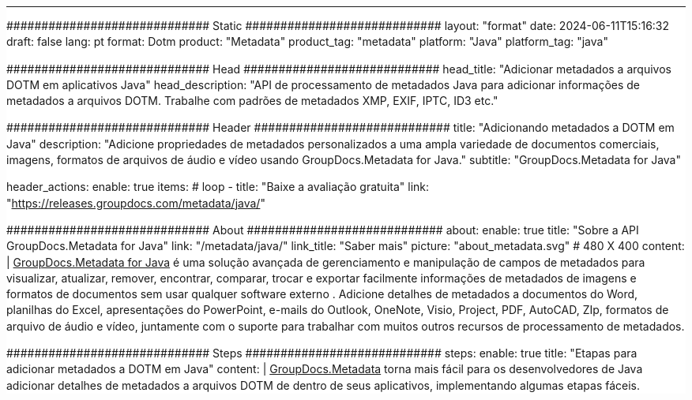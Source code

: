 


---
############################# Static ############################
layout: "format"
date:  2024-06-11T15:16:32
draft: false
lang: pt
format: Dotm
product: "Metadata"
product_tag: "metadata"
platform: "Java"
platform_tag: "java"

############################# Head ############################
head_title: "Adicionar metadados a arquivos DOTM em aplicativos Java"
head_description: "API de processamento de metadados Java para adicionar informações de metadados a arquivos DOTM. Trabalhe com padrões de metadados XMP, EXIF, IPTC, ID3 etc."

############################# Header ############################
title: "Adicionando metadados a DOTM em Java" 
description: "Adicione propriedades de metadados personalizados a uma ampla variedade de documentos comerciais, imagens, formatos de arquivos de áudio e vídeo usando GroupDocs.Metadata for Java."
subtitle: "GroupDocs.Metadata for Java" 

header_actions:
  enable: true
  items:
    #  loop
    - title: "Baixe a avaliação gratuita"
      link: "https://releases.groupdocs.com/metadata/java/"
      
############################# About ############################
about:
    enable: true
    title: "Sobre a API GroupDocs.Metadata for Java"
    link: "/metadata/java/"
    link_title: "Saber mais"
    picture: "about_metadata.svg" # 480 X 400
    content: |
       [GroupDocs.Metadata for Java](/metadata/java/) é uma solução avançada de gerenciamento e manipulação de campos de metadados para visualizar, atualizar, remover, encontrar, comparar, trocar e exportar facilmente informações de metadados de imagens e formatos de documentos sem usar qualquer software externo . Adicione detalhes de metadados a documentos do Word, planilhas do Excel, apresentações do PowerPoint, e-mails do Outlook, OneNote, Visio, Project, PDF, AutoCAD, ZIp, formatos de arquivo de áudio e vídeo, juntamente com o suporte para trabalhar com muitos outros recursos de processamento de metadados.

############################# Steps ############################
steps:
    enable: true
    title: "Etapas para adicionar metadados a DOTM em Java"
    content: |
      [GroupDocs.Metadata](/metadata/java/) torna mais fácil para os desenvolvedores de Java adicionar detalhes de metadados a arquivos DOTM de dentro de seus aplicativos, implementando algumas etapas fáceis.
      